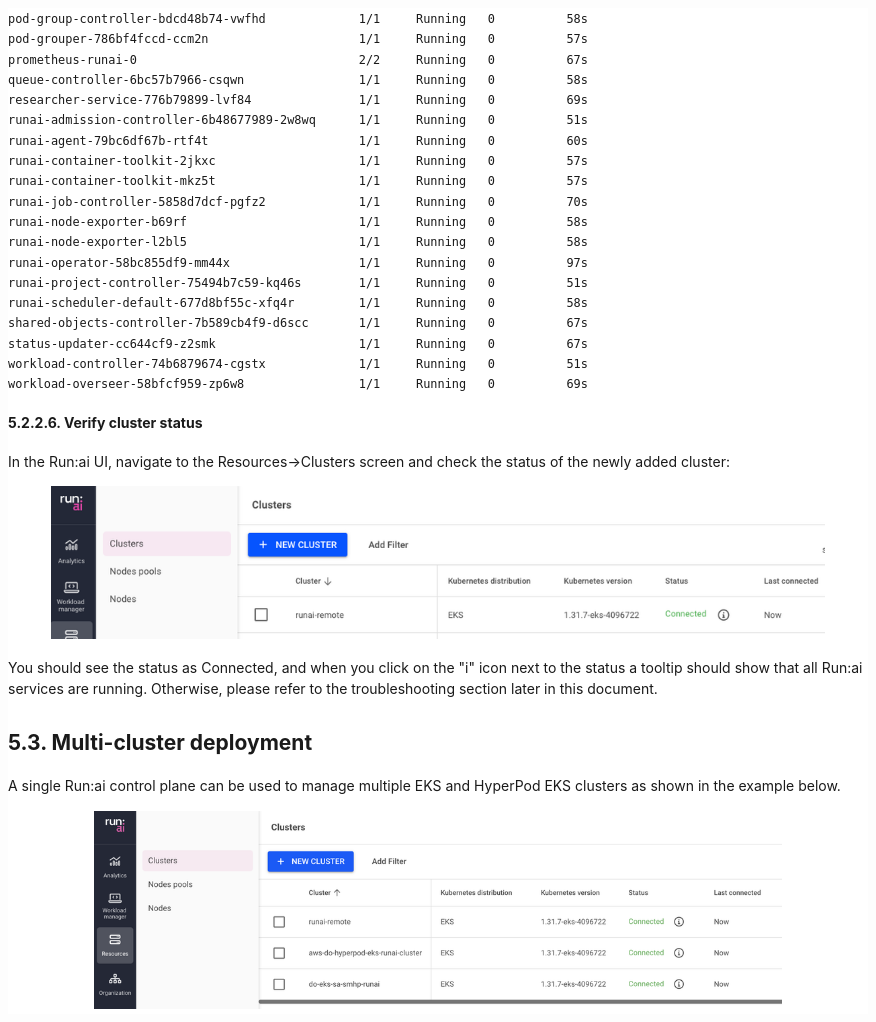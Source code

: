 ```log
pod-group-controller-bdcd48b74-vwfhd             1/1     Running   0          58s
pod-grouper-786bf4fccd-ccm2n                     1/1     Running   0          57s
prometheus-runai-0                               2/2     Running   0          67s
queue-controller-6bc57b7966-csqwn                1/1     Running   0          58s
researcher-service-776b79899-lvf84               1/1     Running   0          69s
runai-admission-controller-6b48677989-2w8wq      1/1     Running   0          51s
runai-agent-79bc6df67b-rtf4t                     1/1     Running   0          60s
runai-container-toolkit-2jkxc                    1/1     Running   0          57s
runai-container-toolkit-mkz5t                    1/1     Running   0          57s
runai-job-controller-5858d7dcf-pgfz2             1/1     Running   0          70s
runai-node-exporter-b69rf                        1/1     Running   0          58s
runai-node-exporter-l2bl5                        1/1     Running   0          58s
runai-operator-58bc855df9-mm44x                  1/1     Running   0          97s
runai-project-controller-75494b7c59-kq46s        1/1     Running   0          51s
runai-scheduler-default-677d8bf55c-xfq4r         1/1     Running   0          58s
shared-objects-controller-7b589cb4f9-d6scc       1/1     Running   0          67s
status-updater-cc644cf9-z2smk                    1/1     Running   0          67s
workload-controller-74b6879674-cgstx             1/1     Running   0          51s
workload-overseer-58bfcf959-zp6w8                1/1     Running   0          69s
```
#### 5.2.2.6. Verify cluster status 

In the Run:ai UI, navigate to the Resources->Clusters screen and check the status of the newly added cluster:

<center>
<img src="img/runai-connected-cluster-remote.png" width="90%" />
</center>

You should see the status as Connected, and when you click on the "i" icon next to the status a tooltip should show that all Run:ai services are running. Otherwise, please refer to the troubleshooting section later in this document.

## 5.3. Multi-cluster deployment

A single Run:ai control plane can be used to manage multiple EKS and HyperPod EKS clusters as shown in the example below.

<center>
<img src="img/runai-multicluster-list.png" width="80%" />
</center>
